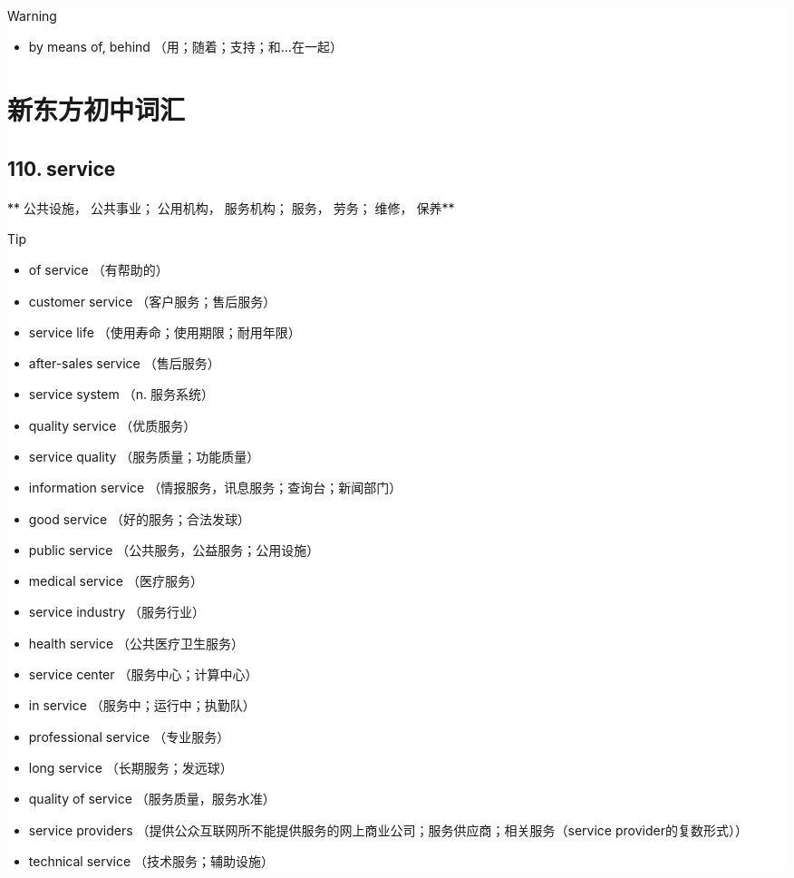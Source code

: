 > [!WARNING]
>
> - by means of, behind （用；随着；支持；和…在一起）
>

# 新东方初中词汇

## 110. service

** 公共设施， 公共事业； 公用机构， 服务机构； 服务， 劳务； 维修， 保养**

> [!TIP]
>
> - of service （有帮助的）
>
> - customer service （客户服务；售后服务）
>
> - service life （使用寿命；使用期限；耐用年限）
>
> - after-sales service （售后服务）
>
> - service system （n. 服务系统）
>
> - quality service （优质服务）
>
> - service quality （服务质量；功能质量）
>
> - information service （情报服务，讯息服务；查询台；新闻部门）
>
> - good service （好的服务；合法发球）
>
> - public service （公共服务，公益服务；公用设施）
>
> - medical service （医疗服务）
>
> - service industry （服务行业）
>
> - health service （公共医疗卫生服务）
>
> - service center （服务中心；计算中心）
>
> - in service （服务中；运行中；执勤队）
>
> - professional service （专业服务）
>
> - long service （长期服务；发远球）
>
> - quality of service （服务质量，服务水准）
>
> - service providers （提供公众互联网所不能提供服务的网上商业公司；服务供应商；相关服务（service provider的复数形式））
>
> - technical service （技术服务；辅助设施）
>
